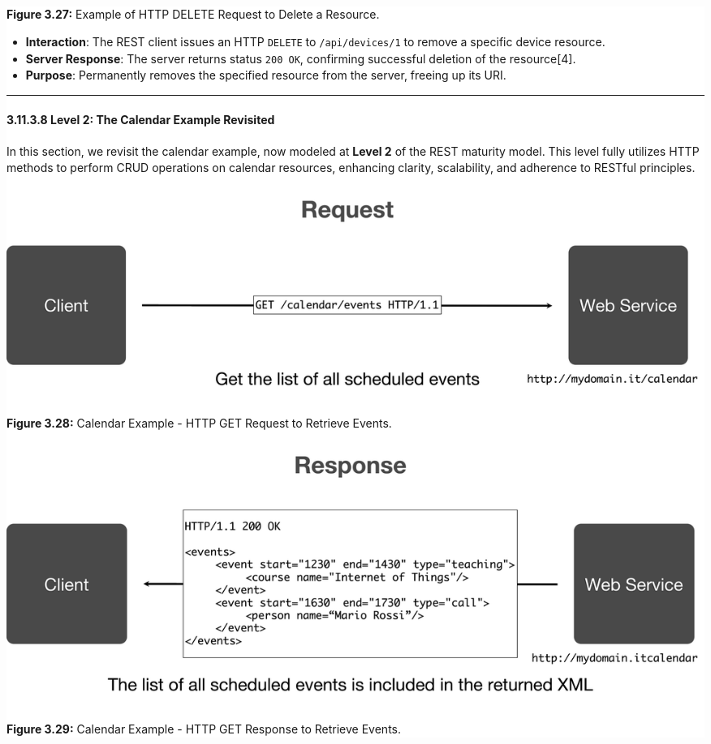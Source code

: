 **Figure 3.27:** Example of HTTP DELETE Request to Delete a Resource.

- **Interaction**: The REST client issues an HTTP `DELETE` to `/api/devices/1` to remove a specific device resource.
- **Server Response**: The server returns status `200 OK`, confirming successful deletion of the resource[4].
- **Purpose**: Permanently removes the specified resource from the server, freeing up its URI.

---

#### 3.11.3.8 Level 2: The Calendar Example Revisited

In this section, we revisit the calendar example, now modeled at **Level 2** of the REST maturity model. This level fully utilizes HTTP methods to perform CRUD operations on calendar resources, enhancing clarity, scalability, and adherence to RESTful principles.

![](images/calendar_get_request.png)

**Figure 3.28:** Calendar Example - HTTP GET Request to Retrieve Events.

![](images/calendar_get_response.png)

**Figure 3.29:** Calendar Example - HTTP GET Response to Retrieve Events.
